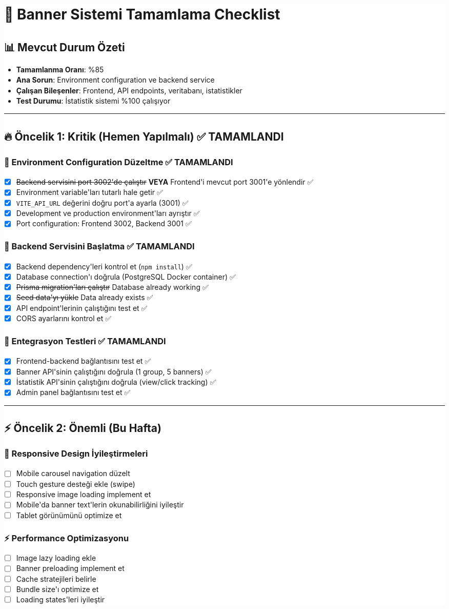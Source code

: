# 🎯 Banner Sistemi Tamamlama Checklist

## 📊 Mevcut Durum Özeti
- **Tamamlanma Oranı**: %85
- **Ana Sorun**: Environment configuration ve backend service
- **Çalışan Bileşenler**: Frontend, API endpoints, veritabanı, istatistikler
- **Test Durumu**: İstatistik sistemi %100 çalışıyor

---

## 🔥 Öncelik 1: Kritik (Hemen Yapılmalı) ✅ **TAMAMLANDI**

### 🔧 Environment Configuration Düzeltme ✅ **TAMAMLANDI**
- [x] ~~Backend servisini port 3002'de çalıştır~~ **VEYA** Frontend'i mevcut port 3001'e yönlendir ✅
- [x] Environment variable'ları tutarlı hale getir ✅
- [x] `VITE_API_URL` değerini doğru port'a ayarla (3001) ✅
- [x] Development ve production environment'ları ayrıştır ✅
- [x] Port configuration: Frontend 3002, Backend 3001 ✅

### 🚀 Backend Servisini Başlatma ✅ **TAMAMLANDI**
- [x] Backend dependency'leri kontrol et (`npm install`) ✅
- [x] Database connection'ı doğrula (PostgreSQL Docker container) ✅
- [x] ~~Prisma migration'ları çalıştır~~ Database already working ✅
- [x] ~~Seed data'yı yükle~~ Data already exists ✅
- [x] API endpoint'lerinin çalıştığını test et ✅
- [x] CORS ayarlarını kontrol et ✅

### 🧪 Entegrasyon Testleri ✅ **TAMAMLANDI**
- [x] Frontend-backend bağlantısını test et ✅
- [x] Banner API'sinin çalıştığını doğrula (1 group, 5 banners) ✅
- [x] İstatistik API'sinin çalıştığını doğrula (view/click tracking) ✅
- [x] Admin panel bağlantısını test et ✅

---

## ⚡ Öncelik 2: Önemli (Bu Hafta)

### 📱 Responsive Design İyileştirmeleri
- [ ] Mobile carousel navigation düzelt
- [ ] Touch gesture desteği ekle (swipe)
- [ ] Responsive image loading implement et
- [ ] Mobile'da banner text'lerin okunabilirliğini iyileştir
- [ ] Tablet görünümünü optimize et

### ⚡ Performance Optimizasyonu
- [ ] Image lazy loading ekle
- [ ] Banner preloading implement et
- [ ] Cache stratejileri belirle
- [ ] Bundle size'ı optimize et
- [ ] Loading states'leri iyileştir
